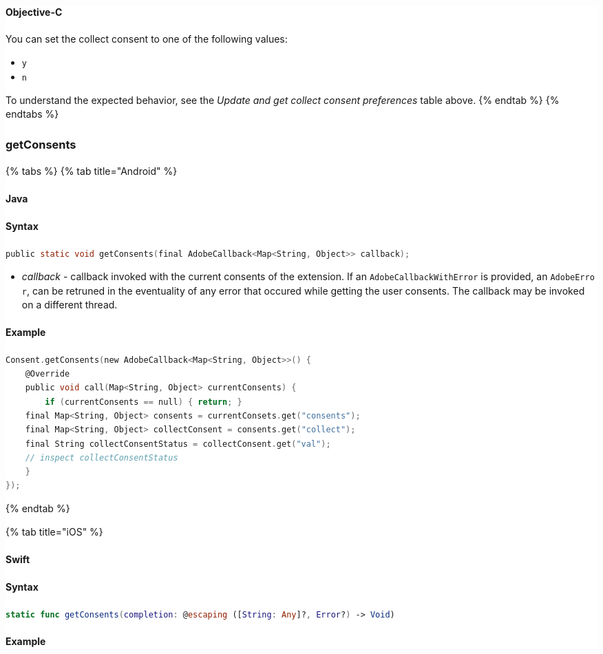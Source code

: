 #### Objective-C

You can set the collect consent to one of the following values:

* `y`
* `n`

To understand the expected behavior, see the *Update and get collect consent preferences* table above.
{% endtab %}
{% endtabs %}

### getConsents<a id="getconsents"></a>

{% tabs %}
{% tab title="Android" %}

#### Java

#### Syntax

```objectivec
public static void getConsents(final AdobeCallback<Map<String, Object>> callback);
```

* _callback_ - callback invoked with the current consents of the extension. If an `AdobeCallbackWithError` is provided, an `AdobeError`, can be retruned in the eventuality of any error that occured while getting the user consents. The callback may be invoked on a different thread.

#### Example

```objectivec
Consent.getConsents(new AdobeCallback<Map<String, Object>>() {
	@Override
	public void call(Map<String, Object> currentConsents) {
		if (currentConsents == null) { return; }
    final Map<String, Object> consents = currentConsets.get("consents");
    final Map<String, Object> collectConsent = consents.get("collect");
    final String collectConsentStatus = collectConsent.get("val");
    // inspect collectConsentStatus
	}
});
```

{% endtab %}

{% tab title="iOS" %}

#### Swift

#### Syntax

```swift
static func getConsents(completion: @escaping ([String: Any]?, Error?) -> Void)
```

#### Example
